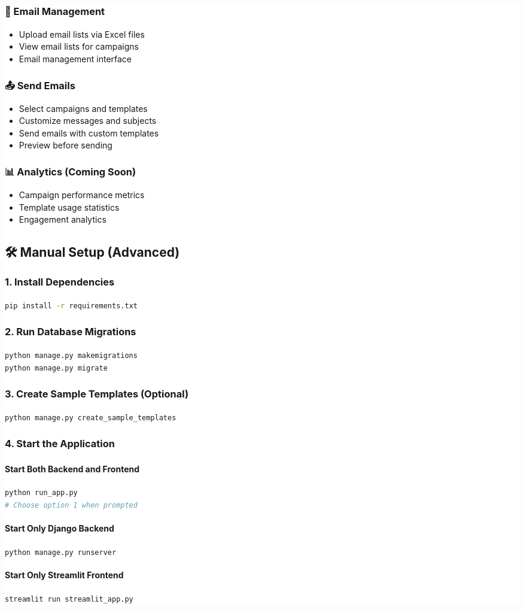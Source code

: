 ### 📧 Email Management
- Upload email lists via Excel files
- View email lists for campaigns
- Email management interface

### 📤 Send Emails
- Select campaigns and templates
- Customize messages and subjects
- Send emails with custom templates
- Preview before sending

### 📊 Analytics (Coming Soon)
- Campaign performance metrics
- Template usage statistics
- Engagement analytics

## 🛠 Manual Setup (Advanced)

### 1. Install Dependencies
```bash
pip install -r requirements.txt
```

### 2. Run Database Migrations
```bash
python manage.py makemigrations
python manage.py migrate
```

### 3. Create Sample Templates (Optional)
```bash
python manage.py create_sample_templates
```

### 4. Start the Application

#### Start Both Backend and Frontend
```bash
python run_app.py
# Choose option 1 when prompted
```

#### Start Only Django Backend
```bash
python manage.py runserver
```

#### Start Only Streamlit Frontend
```bash
streamlit run streamlit_app.py
```
